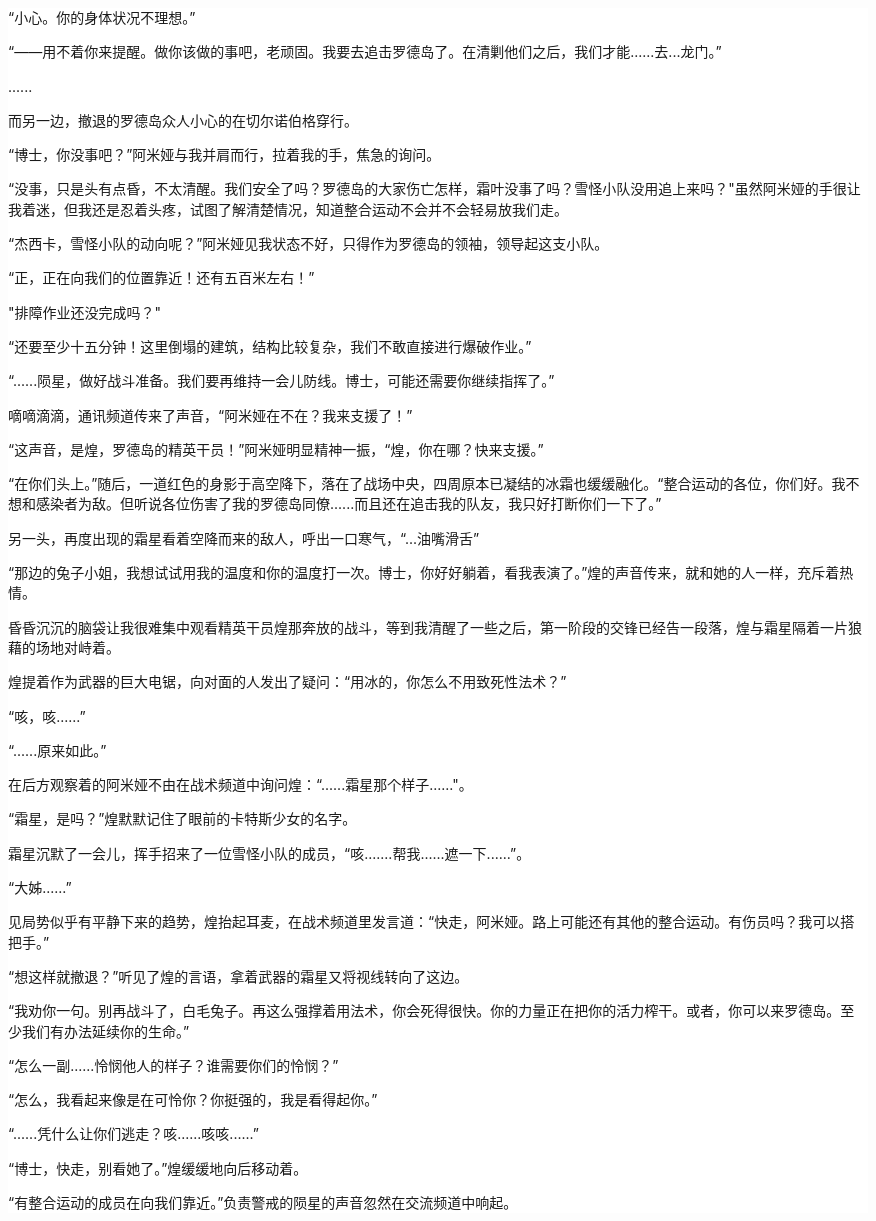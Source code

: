 “小心。你的身体状况不理想。”

“——用不着你来提醒。做你该做的事吧，老顽固。我要去追击罗德岛了。在清剿他们之后，我们才能......去...龙门。”

......

而另一边，撤退的罗德岛众人小心的在切尔诺伯格穿行。

“博士，你没事吧？”阿米娅与我并肩而行，拉着我的手，焦急的询问。

“没事，只是头有点昏，不太清醒。我们安全了吗？罗德岛的大家伤亡怎样，霜叶没事了吗？雪怪小队没用追上来吗？"虽然阿米娅的手很让我着迷，但我还是忍着头疼，试图了解清楚情况，知道整合运动不会并不会轻易放我们走。

“杰西卡，雪怪小队的动向呢？”阿米娅见我状态不好，只得作为罗德岛的领袖，领导起这支小队。

“正，正在向我们的位置靠近！还有五百米左右！”

"排障作业还没完成吗？"

“还要至少十五分钟！这里倒塌的建筑，结构比较复杂，我们不敢直接进行爆破作业。”

“......陨星，做好战斗准备。我们要再维持一会儿防线。博士，可能还需要你继续指挥了。”

嘀嘀滴滴，通讯频道传来了声音，“阿米娅在不在？我来支援了！”

“这声音，是煌，罗德岛的精英干员！”阿米娅明显精神一振，“煌，你在哪？快来支援。”

“在你们头上。”随后，一道红色的身影于高空降下，落在了战场中央，四周原本已凝结的冰霜也缓缓融化。“整合运动的各位，你们好。我不想和感染者为敌。但听说各位伤害了我的罗德岛同僚......而且还在追击我的队友，我只好打断你们一下了。”

另一头，再度出现的霜星看着空降而来的敌人，呼出一口寒气，“...油嘴滑舌”

“那边的兔子小姐，我想试试用我的温度和你的温度打一次。博士，你好好躺着，看我表演了。”煌的声音传来，就和她的人一样，充斥着热情。

昏昏沉沉的脑袋让我很难集中观看精英干员煌那奔放的战斗，等到我清醒了一些之后，第一阶段的交锋已经告一段落，煌与霜星隔着一片狼藉的场地对峙着。

煌提着作为武器的巨大电锯，向对面的人发出了疑问：“用冰的，你怎么不用致死性法术？”

“咳，咳......”

“......原来如此。”

在后方观察着的阿米娅不由在战术频道中询问煌：“......霜星那个样子......"。

“霜星，是吗？”煌默默记住了眼前的卡特斯少女的名字。

霜星沉默了一会儿，挥手招来了一位雪怪小队的成员，“咳.......帮我......遮一下......”。

“大姊......”

见局势似乎有平静下来的趋势，煌抬起耳麦，在战术频道里发言道：“快走，阿米娅。路上可能还有其他的整合运动。有伤员吗？我可以搭把手。”

“想这样就撤退？”听见了煌的言语，拿着武器的霜星又将视线转向了这边。

“我劝你一句。别再战斗了，白毛兔子。再这么强撑着用法术，你会死得很快。你的力量正在把你的活力榨干。或者，你可以来罗德岛。至少我们有办法延续你的生命。”

“怎么一副......怜悯他人的样子？谁需要你们的怜悯？”

“怎么，我看起来像是在可怜你？你挺强的，我是看得起你。”

“......凭什么让你们逃走？咳......咳咳......”

“博士，快走，别看她了。”煌缓缓地向后移动着。

“有整合运动的成员在向我们靠近。”负责警戒的陨星的声音忽然在交流频道中响起。

